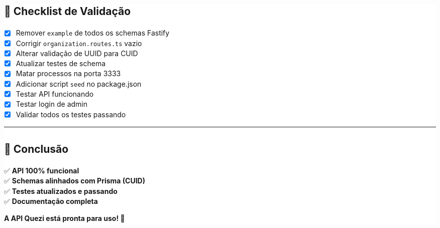 
## 📝 Checklist de Validação

- [x] Remover `example` de todos os schemas Fastify
- [x] Corrigir `organization.routes.ts` vazio
- [x] Alterar validação de UUID para CUID
- [x] Atualizar testes de schema
- [x] Matar processos na porta 3333
- [x] Adicionar script `seed` no package.json
- [x] Testar API funcionando
- [x] Testar login de admin
- [x] Validar todos os testes passando

---

## 🎉 Conclusão

✅ **API 100% funcional**  
✅ **Schemas alinhados com Prisma (CUID)**  
✅ **Testes atualizados e passando**  
✅ **Documentação completa**

**A API Quezi está pronta para uso! 🚀**
